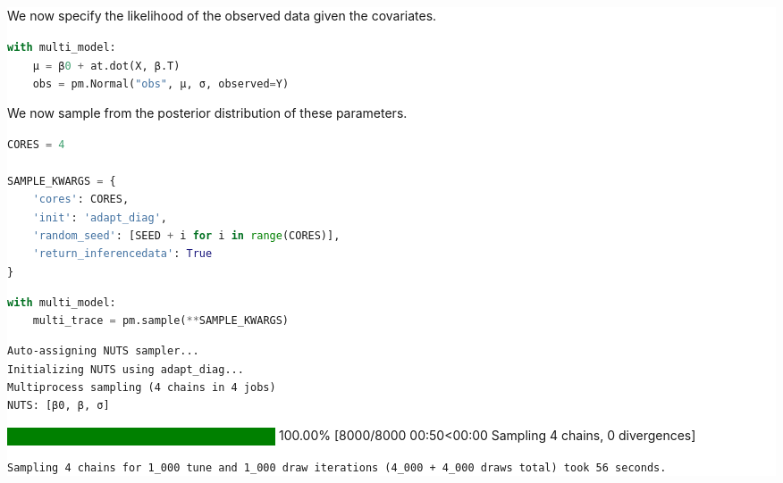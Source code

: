 We now specify the likelihood of the observed data given the covariates.


```python
with multi_model:
    μ = β0 + at.dot(X, β.T)
    obs = pm.Normal("obs", μ, σ, observed=Y)
```

We now sample from the posterior distribution of these parameters.


```python
CORES = 4

SAMPLE_KWARGS = {
    'cores': CORES,
    'init': 'adapt_diag',
    'random_seed': [SEED + i for i in range(CORES)],
    'return_inferencedata': True
}
```


```python
with multi_model:
    multi_trace = pm.sample(**SAMPLE_KWARGS)
```

    Auto-assigning NUTS sampler...
    Initializing NUTS using adapt_diag...
    Multiprocess sampling (4 chains in 4 jobs)
    NUTS: [β0, β, σ]




<div>
<style>
/* Turns off some styling */
progress {
/* gets rid of default border in Firefox and Opera. */
border: none;
/* Needs to be in here for Safari polyfill so background images work as expected. */
background-size: auto;
}
.progress-bar-interrupted, .progress-bar-interrupted::-webkit-progress-bar {
background: #F44336;
}
</style>
<progress value='8000' class='' max='8000' style='width:300px; height:20px; vertical-align: middle;'></progress>
100.00% [8000/8000 00:50<00:00 Sampling 4 chains, 0 divergences]
</div>



    Sampling 4 chains for 1_000 tune and 1_000 draw iterations (4_000 + 4_000 draws total) took 56 seconds.
